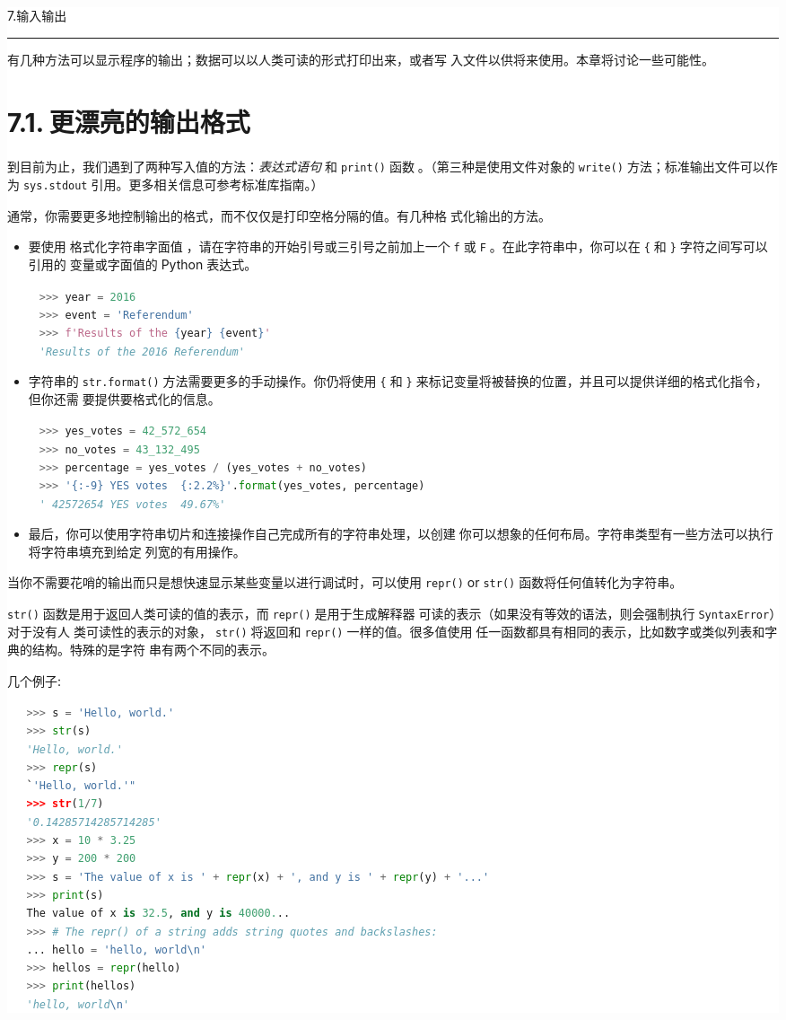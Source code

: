 7.输入输出
***********

有几种方法可以显示程序的输出；数据可以以人类可读的形式打印出来，或者写
入文件以供将来使用。本章将讨论一些可能性。


7.1. 更漂亮的输出格式
=====================

到目前为止，我们遇到了两种写入值的方法：*表达式语句* 和 `print()` 函数
。（第三种是使用文件对象的 `write()` 方法；标准输出文件可以作为
`sys.stdout` 引用。更多相关信息可参考标准库指南。）

通常，你需要更多地控制输出的格式，而不仅仅是打印空格分隔的值。有几种格
式化输出的方法。

* 要使用 格式化字符串字面值 ，请在字符串的开始引号或三引号之前加上一个
  `f` 或 `F` 。在此字符串中，你可以在 `{` 和 `}` 字符之间写可以引用的
  变量或字面值的 Python 表达式。
```Python Console
     >>> year = 2016
     >>> event = 'Referendum'
     >>> f'Results of the {year} {event}'
     'Results of the 2016 Referendum'
```
* 字符串的 `str.format()` 方法需要更多的手动操作。你仍将使用 `{` 和
  `}` 来标记变量将被替换的位置，并且可以提供详细的格式化指令，但你还需
  要提供要格式化的信息。
```Python Console
     >>> yes_votes = 42_572_654
     >>> no_votes = 43_132_495
     >>> percentage = yes_votes / (yes_votes + no_votes)
     >>> '{:-9} YES votes  {:2.2%}'.format(yes_votes, percentage)
     ' 42572654 YES votes  49.67%'
```
* 最后，你可以使用字符串切片和连接操作自己完成所有的字符串处理，以创建
  你可以想象的任何布局。字符串类型有一些方法可以执行将字符串填充到给定
  列宽的有用操作。

当你不需要花哨的输出而只是想快速显示某些变量以进行调试时，可以使用
`repr()` or `str()` 函数将任何值转化为字符串。

`str()` 函数是用于返回人类可读的值的表示，而 `repr()` 是用于生成解释器
可读的表示（如果没有等效的语法，则会强制执行 `SyntaxError`）对于没有人
类可读性的表示的对象， `str()` 将返回和 `repr()` 一样的值。很多值使用
任一函数都具有相同的表示，比如数字或类似列表和字典的结构。特殊的是字符
串有两个不同的表示。

几个例子:
```Python Console
   >>> s = 'Hello, world.'
   >>> str(s)
   'Hello, world.'
   >>> repr(s)
   `'Hello, world.'"
   >>> str(1/7)
   '0.14285714285714285'
   >>> x = 10 * 3.25
   >>> y = 200 * 200
   >>> s = 'The value of x is ' + repr(x) + ', and y is ' + repr(y) + '...'
   >>> print(s)
   The value of x is 32.5, and y is 40000...
   >>> # The repr() of a string adds string quotes and backslashes:
   ... hello = 'hello, world\n'
   >>> hellos = repr(hello)
   >>> print(hellos)
   'hello, world\n'
```